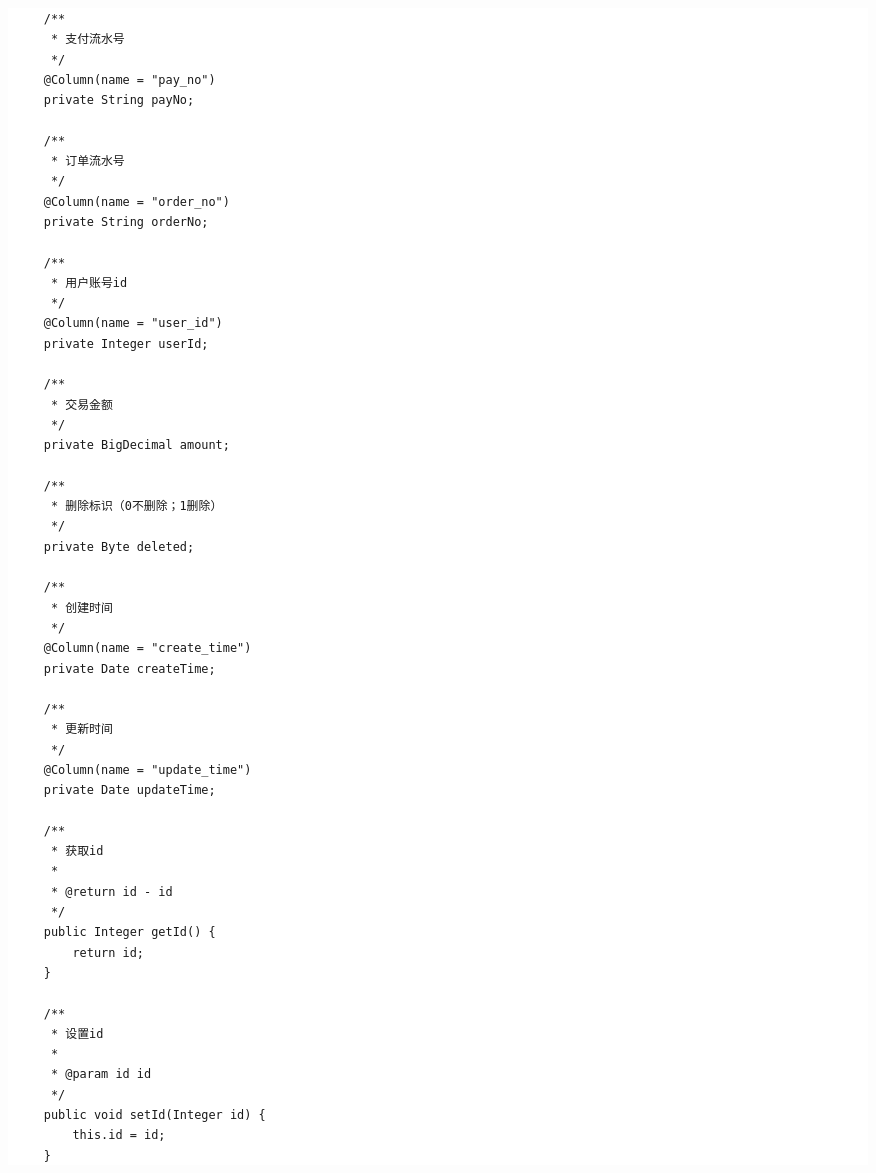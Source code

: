          /**
          * 支付流水号
          */
         @Column(name = "pay_no")
         private String payNo;
     
         /**
          * 订单流水号
          */
         @Column(name = "order_no")
         private String orderNo;
     
         /**
          * 用户账号id
          */
         @Column(name = "user_id")
         private Integer userId;
     
         /**
          * 交易金额
          */
         private BigDecimal amount;
     
         /**
          * 删除标识（0不删除；1删除）
          */
         private Byte deleted;
     
         /**
          * 创建时间
          */
         @Column(name = "create_time")
         private Date createTime;
     
         /**
          * 更新时间
          */
         @Column(name = "update_time")
         private Date updateTime;
     
         /**
          * 获取id
          *
          * @return id - id
          */
         public Integer getId() {
             return id;
         }
     
         /**
          * 设置id
          *
          * @param id id
          */
         public void setId(Integer id) {
             this.id = id;
         }
     